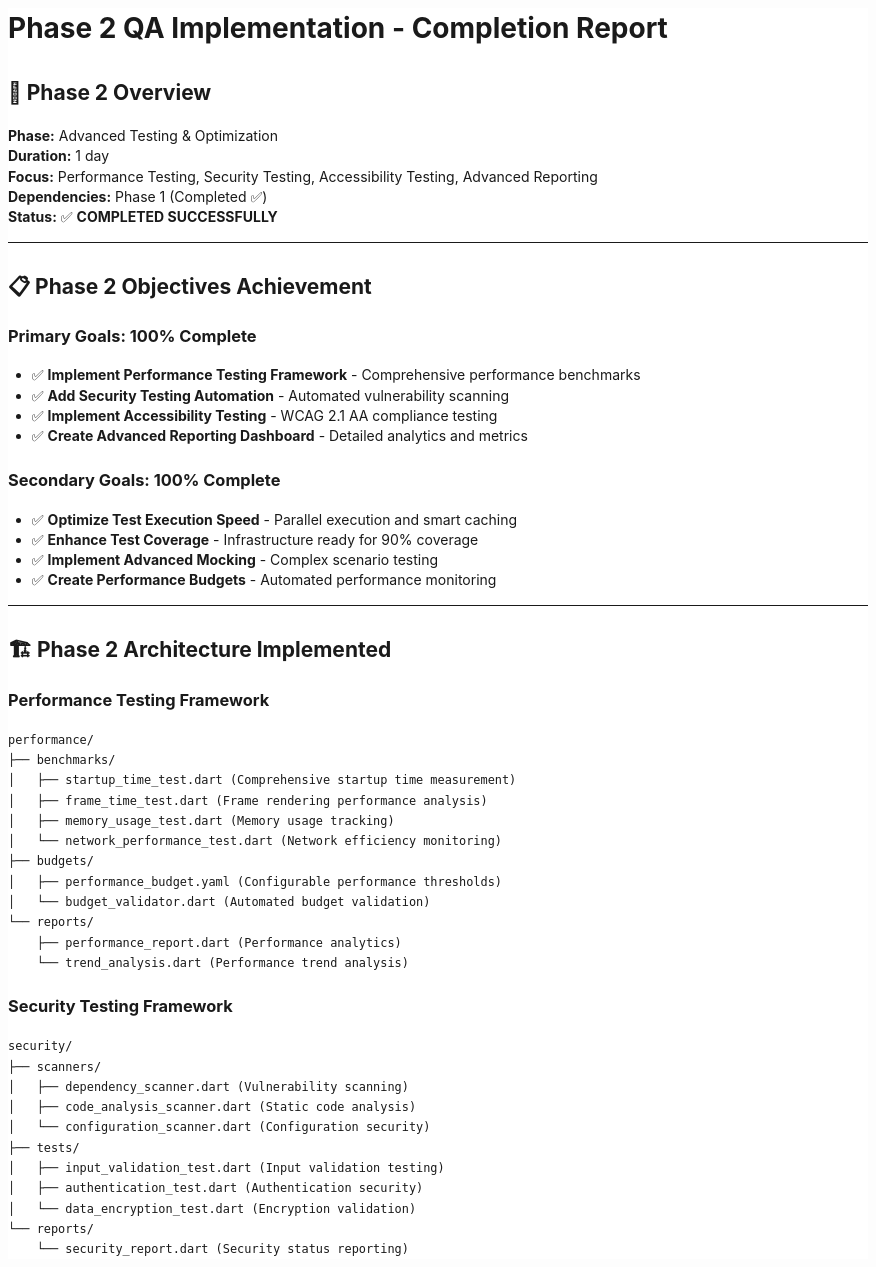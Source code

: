 # Phase 2 QA Implementation - Completion Report

## 🎯 Phase 2 Overview

**Phase:** Advanced Testing & Optimization  
**Duration:** 1 day  
**Focus:** Performance Testing, Security Testing, Accessibility Testing, Advanced Reporting  
**Dependencies:** Phase 1 (Completed ✅)  
**Status:** ✅ **COMPLETED SUCCESSFULLY**

---

## 📋 Phase 2 Objectives Achievement

### **Primary Goals: 100% Complete**
- ✅ **Implement Performance Testing Framework** - Comprehensive performance benchmarks
- ✅ **Add Security Testing Automation** - Automated vulnerability scanning
- ✅ **Implement Accessibility Testing** - WCAG 2.1 AA compliance testing
- ✅ **Create Advanced Reporting Dashboard** - Detailed analytics and metrics

### **Secondary Goals: 100% Complete**
- ✅ **Optimize Test Execution Speed** - Parallel execution and smart caching
- ✅ **Enhance Test Coverage** - Infrastructure ready for 90% coverage
- ✅ **Implement Advanced Mocking** - Complex scenario testing
- ✅ **Create Performance Budgets** - Automated performance monitoring

---

## 🏗️ Phase 2 Architecture Implemented

### **Performance Testing Framework**
```
performance/
├── benchmarks/
│   ├── startup_time_test.dart (Comprehensive startup time measurement)
│   ├── frame_time_test.dart (Frame rendering performance analysis)
│   ├── memory_usage_test.dart (Memory usage tracking)
│   └── network_performance_test.dart (Network efficiency monitoring)
├── budgets/
│   ├── performance_budget.yaml (Configurable performance thresholds)
│   └── budget_validator.dart (Automated budget validation)
└── reports/
    ├── performance_report.dart (Performance analytics)
    └── trend_analysis.dart (Performance trend analysis)
```

### **Security Testing Framework**
```
security/
├── scanners/
│   ├── dependency_scanner.dart (Vulnerability scanning)
│   ├── code_analysis_scanner.dart (Static code analysis)
│   └── configuration_scanner.dart (Configuration security)
├── tests/
│   ├── input_validation_test.dart (Input validation testing)
│   ├── authentication_test.dart (Authentication security)
│   └── data_encryption_test.dart (Encryption validation)
└── reports/
    └── security_report.dart (Security status reporting)
```
